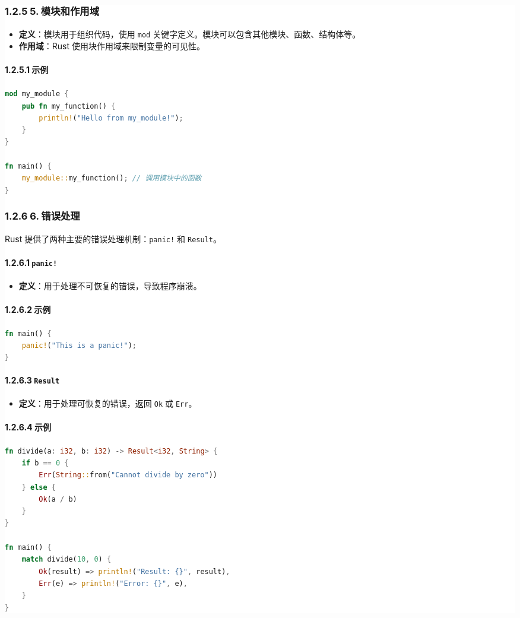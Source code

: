 ### 1.2.5 5. 模块和作用域

- **定义**：模块用于组织代码，使用 `mod` 关键字定义。模块可以包含其他模块、函数、结构体等。
- **作用域**：Rust 使用块作用域来限制变量的可见性。

#### 1.2.5.1 示例

```rust
mod my_module {
    pub fn my_function() {
        println!("Hello from my_module!");
    }
}

fn main() {
    my_module::my_function(); // 调用模块中的函数
}
```

### 1.2.6 6. 错误处理

Rust 提供了两种主要的错误处理机制：`panic!` 和 `Result`。

#### 1.2.6.1 `panic!`

- **定义**：用于处理不可恢复的错误，导致程序崩溃。

#### 1.2.6.2 示例

```rust
fn main() {
    panic!("This is a panic!");
}
```

#### 1.2.6.3 `Result`

- **定义**：用于处理可恢复的错误，返回 `Ok` 或 `Err`。

#### 1.2.6.4 示例

```rust
fn divide(a: i32, b: i32) -> Result<i32, String> {
    if b == 0 {
        Err(String::from("Cannot divide by zero"))
    } else {
        Ok(a / b)
    }
}

fn main() {
    match divide(10, 0) {
        Ok(result) => println!("Result: {}", result),
        Err(e) => println!("Error: {}", e),
    }
}
```
